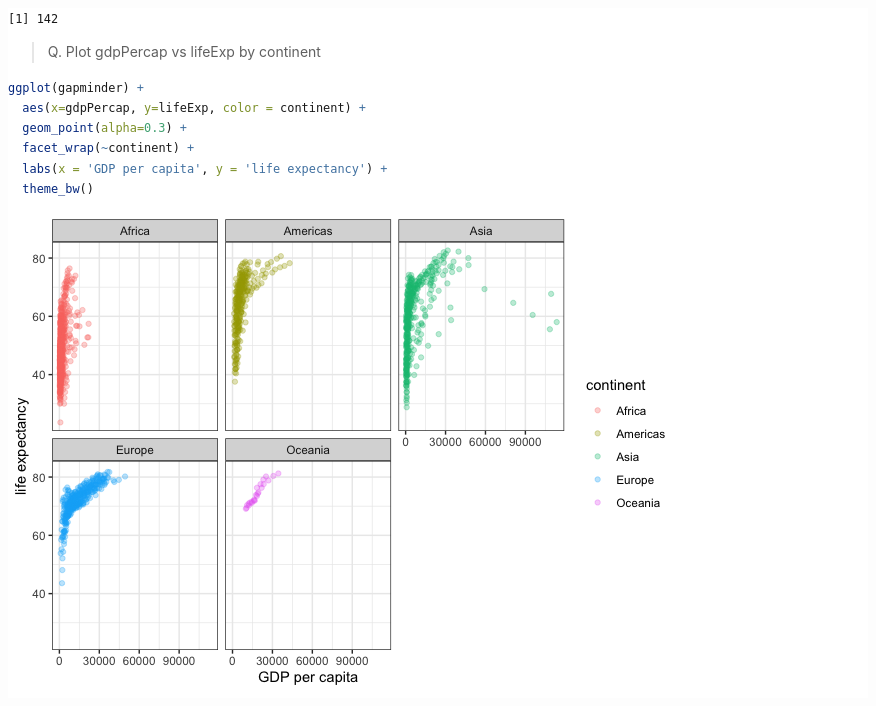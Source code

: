     [1] 142

> Q. Plot gdpPercap vs lifeExp by continent

``` r
ggplot(gapminder) +
  aes(x=gdpPercap, y=lifeExp, color = continent) +
  geom_point(alpha=0.3) +
  facet_wrap(~continent) +
  labs(x = 'GDP per capita', y = 'life expectancy') +
  theme_bw()
```

![](class05_files/figure-commonmark/unnamed-chunk-25-1.png)
